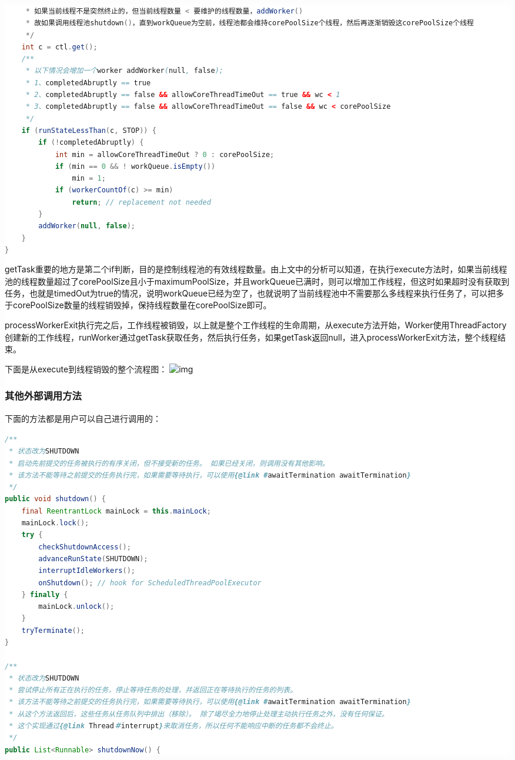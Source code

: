 ```java
     * 如果当前线程不是突然终止的，但当前线程数量 < 要维护的线程数量，addWorker()
     * 故如果调用线程池shutdown()，直到workQueue为空前，线程池都会维持corePoolSize个线程，然后再逐渐销毁这corePoolSize个线程
     */
    int c = ctl.get();
    /**
     * 以下情况会增加一个worker addWorker(null, false);
     * 1、completedAbruptly == true
     * 2、completedAbruptly == false && allowCoreThreadTimeOut == true && wc < 1
     * 3、completedAbruptly == false && allowCoreThreadTimeOut == false && wc < corePoolSize
     */
    if (runStateLessThan(c, STOP)) {
        if (!completedAbruptly) {
            int min = allowCoreThreadTimeOut ? 0 : corePoolSize;
            if (min == 0 && ! workQueue.isEmpty())
                min = 1;
            if (workerCountOf(c) >= min)
                return; // replacement not needed
        }
        addWorker(null, false);
    }
}
```

getTask重要的地方是第二个if判断，目的是控制线程池的有效线程数量。由上文中的分析可以知道，在执行execute方法时，如果当前线程池的线程数量超过了corePoolSize且小于maximumPoolSize，并且workQueue已满时，则可以增加工作线程，但这时如果超时没有获取到任务，也就是timedOut为true的情况，说明workQueue已经为空了，也就说明了当前线程池中不需要那么多线程来执行任务了，可以把多于corePoolSize数量的线程销毁掉，保持线程数量在corePoolSize即可。

processWorkerExit执行完之后，工作线程被销毁，以上就是整个工作线程的生命周期，从execute方法开始，Worker使用ThreadFactory创建新的工作线程，runWorker通过getTask获取任务，然后执行任务，如果getTask返回null，进入processWorkerExit方法，整个线程结束。

下面是从execute到线程销毁的整个流程图：
![img](https://benjaminwhx.com/images/threadPoolExecutor3.png)

### 其他外部调用方法

下面的方法都是用户可以自己进行调用的：

```java
/**
 * 状态改为SHUTDOWN
 * 启动先前提交的任务被执行的有序关闭，但不接受新的任务。 如果已经关闭，则调用没有其他影响。
 * 该方法不能等待之前提交的任务执行完，如果需要等待执行，可以使用{@link #awaitTermination awaitTermination}
 */
public void shutdown() {
    final ReentrantLock mainLock = this.mainLock;
    mainLock.lock();
    try {
        checkShutdownAccess();
        advanceRunState(SHUTDOWN);
        interruptIdleWorkers();
        onShutdown(); // hook for ScheduledThreadPoolExecutor
    } finally {
        mainLock.unlock();
    }
    tryTerminate();
}

/**
 * 状态改为SHUTDOWN
 * 尝试停止所有正在执行的任务，停止等待任务的处理，并返回正在等待执行的任务的列表。 
 * 该方法不能等待之前提交的任务执行完，如果需要等待执行，可以使用{@link #awaitTermination awaitTermination}
 * 从这个方法返回后，这些任务从任务队列中排出（移除）。 除了竭尽全力地停止处理主动执行任务之外，没有任何保证。 
 * 这个实现通过{@link Thread＃interrupt}来取消任务，所以任何不能响应中断的任务都不会终止。
 */
public List<Runnable> shutdownNow() {
```